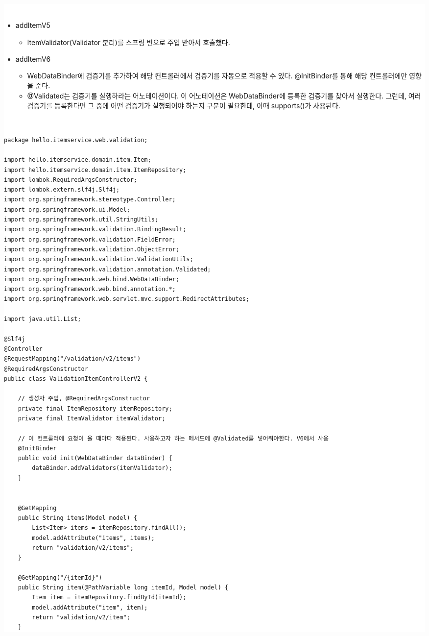 ```
```
<br>

- addItemV5 
   - ItemValidator(Validator 분리)를 스프링 빈으로 주입 받아서 호출했다.
   
- addItemV6 
    - WebDataBinder에 검증기를 추가하여 해당 컨트롤러에서 검증기를 자동으로 적용할 수 있다. @InitBinder를 통해 해당 컨트롤러에만 영향을 준다.
    - @Validated는 검증기를 실행하라는 어노테이션이다. 이 어노테이션은 WebDataBinder에 등록한 검증기를 찾아서 실행한다. 그런데, 여러 검증기를 등록한다면 그 중에 어떤 검증기가 실행되어야 하는지 구분이 필요한데, 이때 supports()가 사용된다.

<br>

```
package hello.itemservice.web.validation;

import hello.itemservice.domain.item.Item;
import hello.itemservice.domain.item.ItemRepository;
import lombok.RequiredArgsConstructor;
import lombok.extern.slf4j.Slf4j;
import org.springframework.stereotype.Controller;
import org.springframework.ui.Model;
import org.springframework.util.StringUtils;
import org.springframework.validation.BindingResult;
import org.springframework.validation.FieldError;
import org.springframework.validation.ObjectError;
import org.springframework.validation.ValidationUtils;
import org.springframework.validation.annotation.Validated;
import org.springframework.web.bind.WebDataBinder;
import org.springframework.web.bind.annotation.*;
import org.springframework.web.servlet.mvc.support.RedirectAttributes;

import java.util.List;

@Slf4j
@Controller
@RequestMapping("/validation/v2/items")
@RequiredArgsConstructor
public class ValidationItemControllerV2 {

	// 생성자 주입, @RequiredArgsConstructor
    private final ItemRepository itemRepository;
    private final ItemValidator itemValidator;

    // 이 컨트롤러에 요청이 올 때마다 적용된다. 사용하고자 하는 메서드에 @Validated를 넣어줘야한다. V6에서 사용
    @InitBinder
    public void init(WebDataBinder dataBinder) {
        dataBinder.addValidators(itemValidator);
    }

    
    @GetMapping
    public String items(Model model) {
        List<Item> items = itemRepository.findAll();
        model.addAttribute("items", items);
        return "validation/v2/items";
    }

    @GetMapping("/{itemId}")
    public String item(@PathVariable long itemId, Model model) {
        Item item = itemRepository.findById(itemId);
        model.addAttribute("item", item);
        return "validation/v2/item";
    }

```